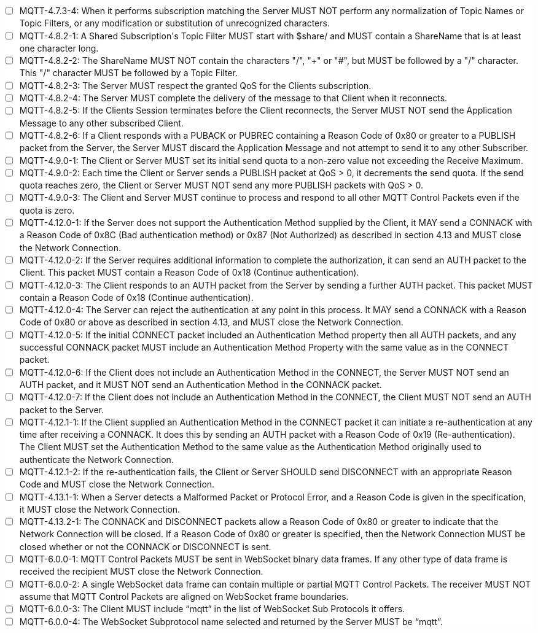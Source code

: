 - [ ] MQTT-4.7.3-4: When it performs subscription matching the Server MUST NOT perform any normalization of Topic Names or Topic Filters, or any modification or substitution of unrecognized characters.
- [ ] MQTT-4.8.2-1: A Shared Subscription's Topic Filter MUST start with $share/ and MUST contain a ShareName that is at least one character long.
- [ ] MQTT-4.8.2-2: The ShareName MUST NOT contain the characters "/", "+" or "#", but MUST be followed by a "/" character. This "/" character MUST be followed by a Topic Filter.
- [ ] MQTT-4.8.2-3: The Server MUST respect the granted QoS for the Clients subscription.
- [ ] MQTT-4.8.2-4: The Server MUST complete the delivery of the message to that Client when it reconnects.
- [ ] MQTT-4.8.2-5: If the Clients Session terminates before the Client reconnects, the Server MUST NOT send the Application Message to any other subscribed Client.
- [ ] MQTT-4.8.2-6: If a Client responds with a PUBACK or PUBREC containing a Reason Code of 0x80 or greater to a PUBLISH packet from the Server, the Server MUST discard the Application Message and not attempt to send it to any other Subscriber.
- [ ] MQTT-4.9.0-1: The Client or Server MUST set its initial send quota to a non-zero value not exceeding the Receive Maximum.
- [ ] MQTT-4.9.0-2: Each time the Client or Server sends a PUBLISH packet at QoS > 0, it decrements the send quota. If the send quota reaches zero, the Client or Server MUST NOT send any more PUBLISH packets with QoS > 0.
- [ ] MQTT-4.9.0-3: The Client and Server MUST continue to process and respond to all other MQTT Control Packets even if the quota is zero.
- [ ] MQTT-4.12.0-1: If the Server does not support the Authentication Method supplied by the Client, it MAY send a CONNACK with a Reason Code of 0x8C (Bad authentication method) or 0x87 (Not Authorized) as described in section 4.13 and MUST close the Network Connection.
- [ ] MQTT-4.12.0-2: If the Server requires additional information to complete the authorization, it can send an AUTH packet to the Client. This packet MUST contain a Reason Code of 0x18 (Continue authentication).
- [ ] MQTT-4.12.0-3: The Client responds to an AUTH packet from the Server by sending a further AUTH packet. This packet MUST contain a Reason Code of 0x18 (Continue authentication).
- [ ] MQTT-4.12.0-4: The Server can reject the authentication at any point in this process. It MAY send a CONNACK with a Reason Code of 0x80 or above as described in section 4.13, and MUST close the Network Connection.
- [ ] MQTT-4.12.0-5: If the initial CONNECT packet included an Authentication Method property then all AUTH packets, and any successful CONNACK packet MUST include an Authentication Method Property with the same value as in the CONNECT packet.
- [ ] MQTT-4.12.0-6: If the Client does not include an Authentication Method in the CONNECT, the Server MUST NOT send an AUTH packet, and it MUST NOT send an Authentication Method in the CONNACK packet.
- [ ] MQTT-4.12.0-7: If the Client does not include an Authentication Method in the CONNECT, the Client MUST NOT send an AUTH packet to the Server.
- [ ] MQTT-4.12.1-1: If the Client supplied an Authentication Method in the CONNECT packet it can initiate a re-authentication at any time after receiving a CONNACK. It does this by sending an AUTH packet with a Reason Code of 0x19 (Re-authentication). The Client MUST set the Authentication Method to the same value as the Authentication Method originally used to authenticate the Network Connection.
- [ ] MQTT-4.12.1-2: If the re-authentication fails, the Client or Server SHOULD send DISCONNECT with an appropriate Reason Code and MUST close the Network Connection.
- [ ] MQTT-4.13.1-1: When a Server detects a Malformed Packet or Protocol Error, and a Reason Code is given in the specification, it MUST close the Network Connection.
- [ ] MQTT-4.13.2-1: The CONNACK and DISCONNECT packets allow a Reason Code of 0x80 or greater to indicate that the Network Connection will be closed. If a Reason Code of 0x80 or greater is specified, then the Network Connection MUST be closed whether or not the CONNACK or DISCONNECT is sent.
- [ ] MQTT-6.0.0-1: MQTT Control Packets MUST be sent in WebSocket binary data frames. If any other type of data frame is received the recipient MUST close the Network Connection.
- [ ] MQTT-6.0.0-2: A single WebSocket data frame can contain multiple or partial MQTT Control Packets. The receiver MUST NOT assume that MQTT Control Packets are aligned on WebSocket frame boundaries.
- [ ] MQTT-6.0.0-3: The Client MUST include “mqtt” in the list of WebSocket Sub Protocols it offers.
- [ ] MQTT-6.0.0-4: The WebSocket Subprotocol name selected and returned by the Server MUST be “mqtt”.